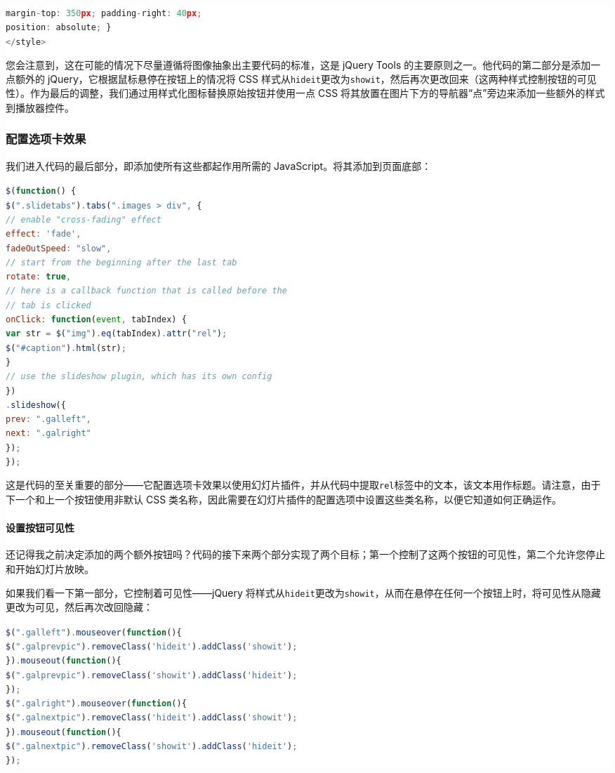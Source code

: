 ```js
margin-top: 350px; padding-right: 40px;
position: absolute; }
</style>

```

您会注意到，这在可能的情况下尽量遵循将图像抽象出主要代码的标准，这是 jQuery Tools 的主要原则之一。他代码的第二部分是添加一点额外的 jQuery，它根据鼠标悬停在按钮上的情况将 CSS 样式从`hideit`更改为`showit`，然后再次更改回来（这两种样式控制按钮的可见性）。作为最后的调整，我们通过用样式化图标替换原始按钮并使用一点 CSS 将其放置在图片下方的导航器“点”旁边来添加一些额外的样式到播放器控件。

### 配置选项卡效果

我们进入代码的最后部分，即添加使所有这些都起作用所需的 JavaScript。将其添加到页面底部：

```js
$(function() {
$(".slidetabs").tabs(".images > div", {
// enable "cross-fading" effect
effect: 'fade',
fadeOutSpeed: "slow",
// start from the beginning after the last tab
rotate: true,
// here is a callback function that is called before the
// tab is clicked
onClick: function(event, tabIndex) {
var str = $("img").eq(tabIndex).attr("rel");
$("#caption").html(str);
}
// use the slideshow plugin, which has its own config
})
.slideshow({
prev: ".galleft",
next: ".galright"
});
});

```

这是代码的至关重要的部分——它配置选项卡效果以使用幻灯片插件，并从代码中提取`rel`标签中的文本，该文本用作标题。请注意，由于下一个和上一个按钮使用非默认 CSS 类名称，因此需要在幻灯片插件的配置选项中设置这些类名称，以便它知道如何正确运作。

#### 设置按钮可见性

还记得我之前决定添加的两个额外按钮吗？代码的接下来两个部分实现了两个目标；第一个控制了这两个按钮的可见性，第二个允许您停止和开始幻灯片放映。

如果我们看一下第一部分，它控制着可见性——jQuery 将样式从`hideit`更改为`showit`，从而在悬停在任何一个按钮上时，将可见性从隐藏更改为可见，然后再次改回隐藏：

```js
$(".galleft").mouseover(function(){
$(".galprevpic").removeClass('hideit').addClass('showit');
}).mouseout(function(){
$(".galprevpic").removeClass('showit').addClass('hideit');
});
$(".galright").mouseover(function(){
$(".galnextpic").removeClass('hideit').addClass('showit');
}).mouseout(function(){
$(".galnextpic").removeClass('showit').addClass('hideit');
});

```
